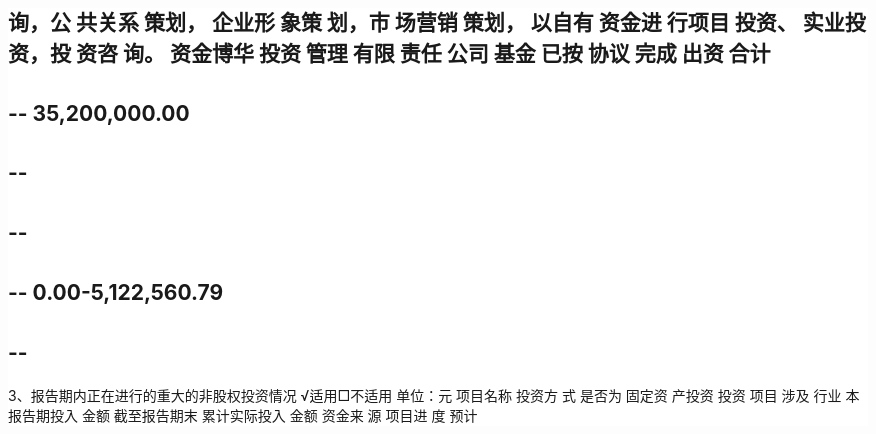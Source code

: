 询，公
共关系
策划，
企业形
象策
划，市
场营销
策划，
以自有
资金进
行项目
投资、
实业投
资，投
资咨
询。
资金博华
投资
管理
有限
责任
公司
基金
已按
协议
完成
出资
合计
--
--
35,200,000.00
--
--
--
--
--
--
0.00-5,122,560.79
--
--
--
3、报告期内正在进行的重大的非股权投资情况
√适用□不适用
单位：元
项目名称
投资方
式
是否为
固定资
产投资
投资
项目
涉及
行业
本报告期投入
金额
截至报告期末
累计实际投入
金额
资金来
源
项目进
度
预计